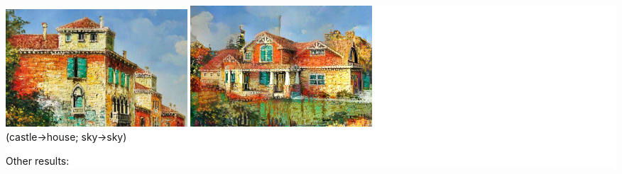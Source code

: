 <img src="images/castle.jpg" width="256px">

<img src="examples/guided-transfer/castle_house_full.png" width="256px">
<br>(castle->house; sky->sky)
</p>

Other results:
<p align="center">
